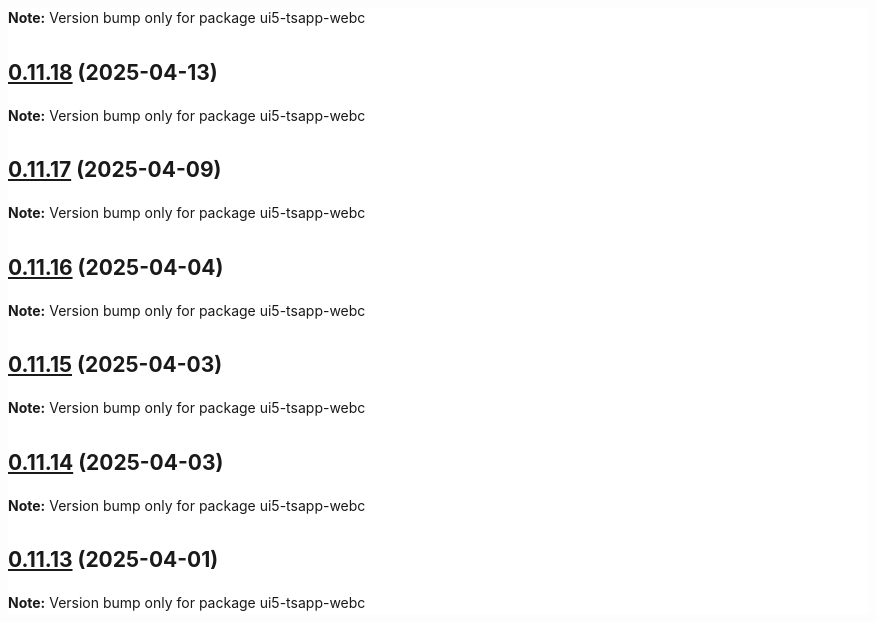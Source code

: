 **Note:** Version bump only for package ui5-tsapp-webc





## [0.11.18](https://github.com/ui5-community/ui5-ecosystem-showcase/compare/ui5-tsapp-webc@0.11.17...ui5-tsapp-webc@0.11.18) (2025-04-13)

**Note:** Version bump only for package ui5-tsapp-webc





## [0.11.17](https://github.com/ui5-community/ui5-ecosystem-showcase/compare/ui5-tsapp-webc@0.11.16...ui5-tsapp-webc@0.11.17) (2025-04-09)

**Note:** Version bump only for package ui5-tsapp-webc





## [0.11.16](https://github.com/ui5-community/ui5-ecosystem-showcase/compare/ui5-tsapp-webc@0.11.15...ui5-tsapp-webc@0.11.16) (2025-04-04)

**Note:** Version bump only for package ui5-tsapp-webc





## [0.11.15](https://github.com/ui5-community/ui5-ecosystem-showcase/compare/ui5-tsapp-webc@0.11.14...ui5-tsapp-webc@0.11.15) (2025-04-03)

**Note:** Version bump only for package ui5-tsapp-webc





## [0.11.14](https://github.com/ui5-community/ui5-ecosystem-showcase/compare/ui5-tsapp-webc@0.11.13...ui5-tsapp-webc@0.11.14) (2025-04-03)

**Note:** Version bump only for package ui5-tsapp-webc





## [0.11.13](https://github.com/ui5-community/ui5-ecosystem-showcase/compare/ui5-tsapp-webc@0.11.12...ui5-tsapp-webc@0.11.13) (2025-04-01)

**Note:** Version bump only for package ui5-tsapp-webc
